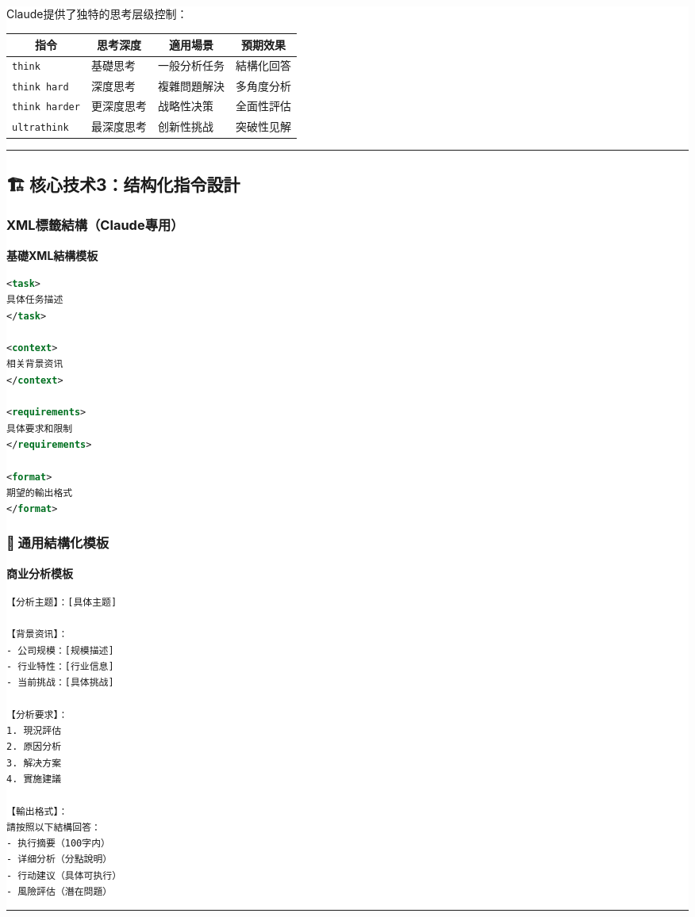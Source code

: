 Claude提供了独特的思考层级控制：

| 指令 | 思考深度 | 適用場景 | 預期效果 |
|------|----------|----------|----------|
| `think` | 基礎思考 | 一般分析任务 | 結構化回答 |
| `think hard` | 深度思考 | 複雜問題解決 | 多角度分析 |
| `think harder` | 更深度思考 | 战略性决策 | 全面性評估 |
| `ultrathink` | 最深度思考 | 创新性挑战 | 突破性见解 |

---

## 🏗️ 核心技术3：结构化指令設計

### XML標籤結構（Claude專用）

**基礎XML結構模板**
```xml
<task>
具体任务描述
</task>

<context>
相关背景资讯
</context>

<requirements>
具体要求和限制
</requirements>

<format>
期望的輸出格式
</format>
```

### 📝 通用結構化模板

**商业分析模板**
```
【分析主题】：[具体主题]

【背景资讯】：
- 公司规模：[规模描述]
- 行业特性：[行业信息]
- 当前挑战：[具体挑战]

【分析要求】：
1. 現況評估
2. 原因分析
3. 解决方案
4. 實施建議

【輸出格式】：
請按照以下結構回答：
- 执行摘要（100字内）
- 详细分析（分點說明）
- 行动建议（具体可执行）
- 風險評估（潛在問題）
```

---